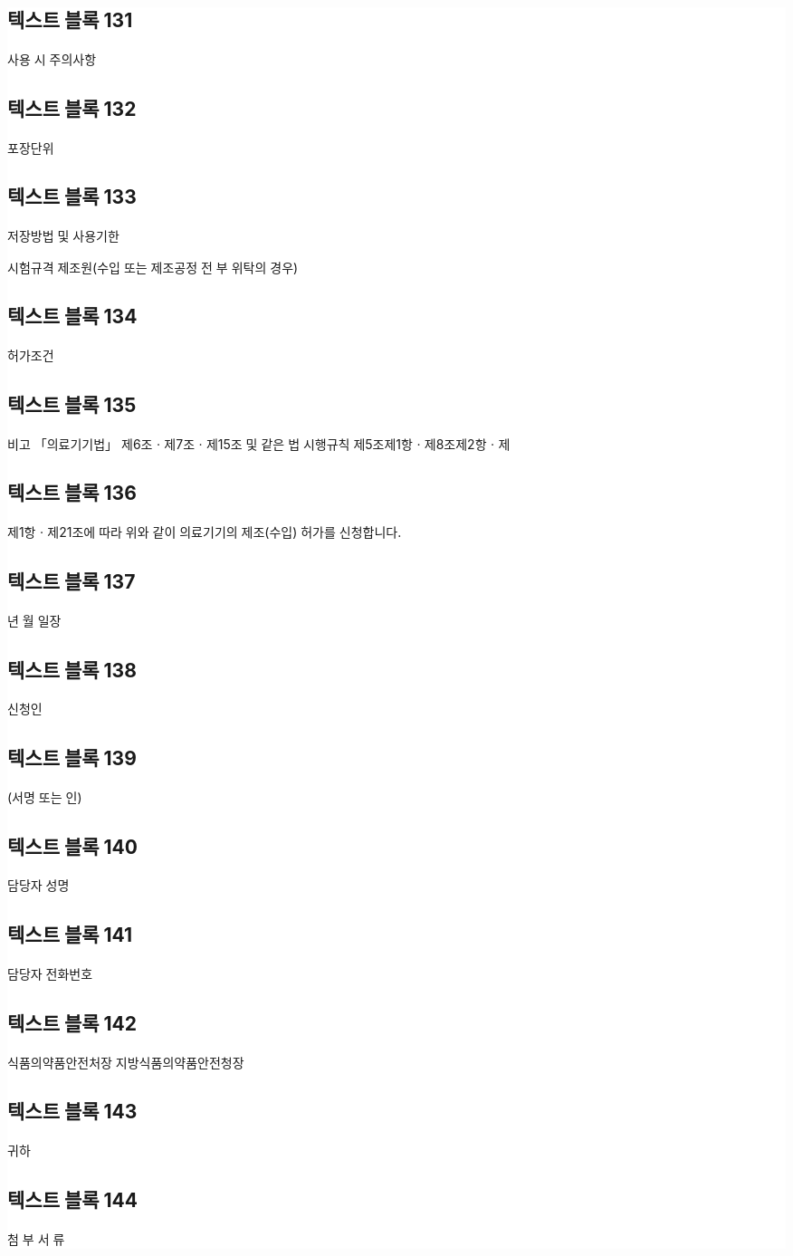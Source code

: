 ## 텍스트 블록 131
사용 시 주의사항

## 텍스트 블록 132
포장단위

## 텍스트 블록 133
저장방법 및 사용기한

시험규격 제조원(수입 또는 제조공정 전 부 위탁의 경우)

## 텍스트 블록 134
허가조건

## 텍스트 블록 135
비고 「의료기기법」 제6조ㆍ제7조ㆍ제15조 및 같은 법 시행규칙 제5조제1항ㆍ제8조제2항ㆍ제

## 텍스트 블록 136
제1항ㆍ제21조에 따라 위와 같이 의료기기의 제조(수입) 허가를 신청합니다.

## 텍스트 블록 137
년 월 일장

## 텍스트 블록 138
신청인

## 텍스트 블록 139
(서명 또는 인)

## 텍스트 블록 140
담당자 성명

## 텍스트 블록 141
담당자 전화번호

## 텍스트 블록 142
식품의약품안전처장 지방식품의약품안전청장

## 텍스트 블록 143
귀하

## 텍스트 블록 144
첨 부 서 류
